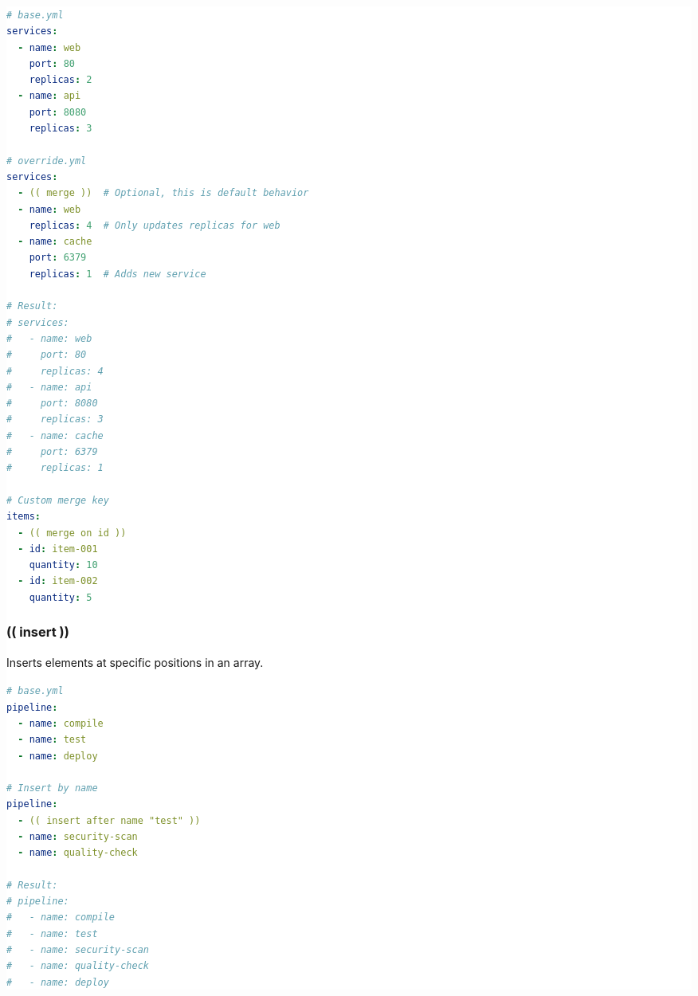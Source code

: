 ```yaml
# base.yml
services:
  - name: web
    port: 80
    replicas: 2
  - name: api
    port: 8080
    replicas: 3

# override.yml
services:
  - (( merge ))  # Optional, this is default behavior
  - name: web
    replicas: 4  # Only updates replicas for web
  - name: cache
    port: 6379
    replicas: 1  # Adds new service

# Result:
# services:
#   - name: web
#     port: 80
#     replicas: 4
#   - name: api
#     port: 8080
#     replicas: 3
#   - name: cache
#     port: 6379
#     replicas: 1

# Custom merge key
items:
  - (( merge on id ))
  - id: item-001
    quantity: 10
  - id: item-002
    quantity: 5
```

### (( insert ))

Inserts elements at specific positions in an array.

```yaml
# base.yml
pipeline:
  - name: compile
  - name: test
  - name: deploy

# Insert by name
pipeline:
  - (( insert after name "test" ))
  - name: security-scan
  - name: quality-check

# Result:
# pipeline:
#   - name: compile
#   - name: test
#   - name: security-scan
#   - name: quality-check
#   - name: deploy

```